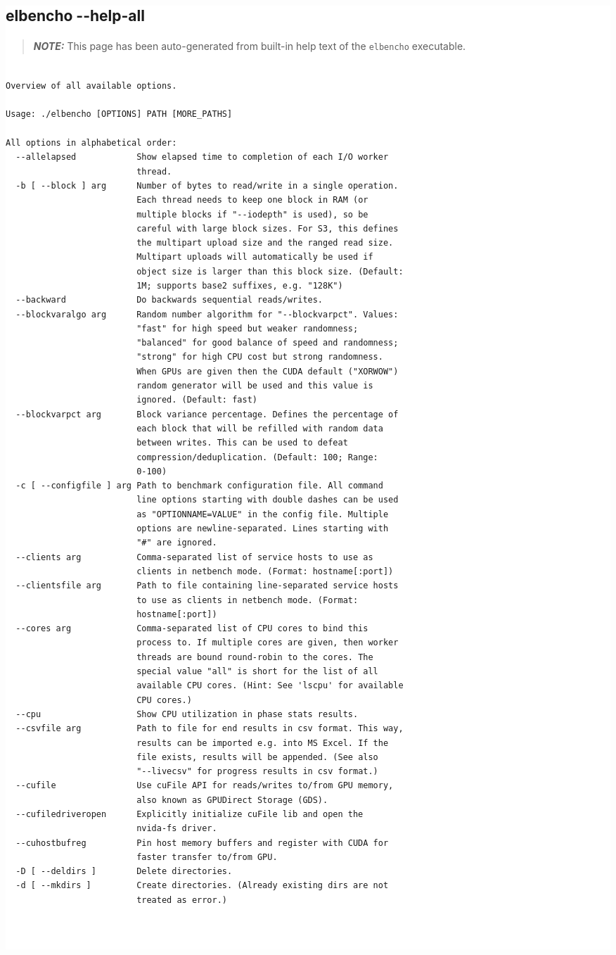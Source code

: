 ## elbencho --help-all

> **_NOTE:_**  This page has been auto-generated from built-in help text of the `elbencho` executable.

<pre><code>
Overview of all available options.

Usage: ./elbencho [OPTIONS] PATH [MORE_PATHS]

All options in alphabetical order:
  --allelapsed            Show elapsed time to completion of each I/O worker 
                          thread.
  -b [ --block ] arg      Number of bytes to read/write in a single operation. 
                          Each thread needs to keep one block in RAM (or 
                          multiple blocks if "--iodepth" is used), so be 
                          careful with large block sizes. For S3, this defines 
                          the multipart upload size and the ranged read size. 
                          Multipart uploads will automatically be used if 
                          object size is larger than this block size. (Default:
                          1M; supports base2 suffixes, e.g. "128K")
  --backward              Do backwards sequential reads/writes.
  --blockvaralgo arg      Random number algorithm for "--blockvarpct". Values: 
                          "fast" for high speed but weaker randomness; 
                          "balanced" for good balance of speed and randomness; 
                          "strong" for high CPU cost but strong randomness. 
                          When GPUs are given then the CUDA default ("XORWOW") 
                          random generator will be used and this value is 
                          ignored. (Default: fast)
  --blockvarpct arg       Block variance percentage. Defines the percentage of 
                          each block that will be refilled with random data 
                          between writes. This can be used to defeat 
                          compression/deduplication. (Default: 100; Range: 
                          0-100)
  -c [ --configfile ] arg Path to benchmark configuration file. All command 
                          line options starting with double dashes can be used 
                          as "OPTIONNAME=VALUE" in the config file. Multiple 
                          options are newline-separated. Lines starting with 
                          "#" are ignored.
  --clients arg           Comma-separated list of service hosts to use as 
                          clients in netbench mode. (Format: hostname[:port])
  --clientsfile arg       Path to file containing line-separated service hosts 
                          to use as clients in netbench mode. (Format: 
                          hostname[:port])
  --cores arg             Comma-separated list of CPU cores to bind this 
                          process to. If multiple cores are given, then worker 
                          threads are bound round-robin to the cores. The 
                          special value "all" is short for the list of all 
                          available CPU cores. (Hint: See 'lscpu' for available
                          CPU cores.)
  --cpu                   Show CPU utilization in phase stats results.
  --csvfile arg           Path to file for end results in csv format. This way,
                          results can be imported e.g. into MS Excel. If the 
                          file exists, results will be appended. (See also 
                          "--livecsv" for progress results in csv format.)
  --cufile                Use cuFile API for reads/writes to/from GPU memory, 
                          also known as GPUDirect Storage (GDS).
  --cufiledriveropen      Explicitly initialize cuFile lib and open the 
                          nvida-fs driver.
  --cuhostbufreg          Pin host memory buffers and register with CUDA for 
                          faster transfer to/from GPU.
  -D [ --deldirs ]        Delete directories.
  -d [ --mkdirs ]         Create directories. (Already existing dirs are not 
                          treated as error.)